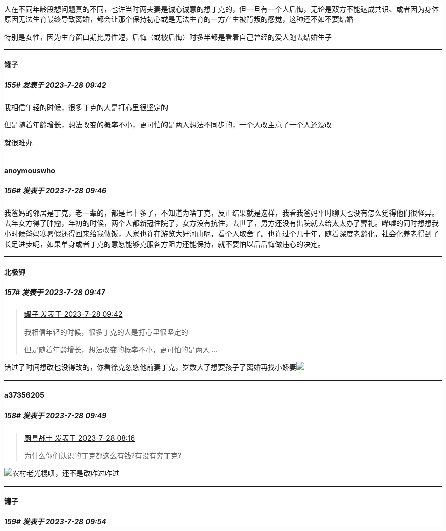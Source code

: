 人在不同年龄段想问题真的不同，也许当时两夫妻是诚心诚意的想丁克的，但一旦有一个人后悔，无论是双方不能达成共识、或者因为身体原因无法生育最终导致离婚，都会让那个保持初心或是无法生育的一方产生被背叛的感觉，这种还不如不要结婚

特别是女性，因为生育窗口期比男性短，后悔（或被后悔）时多半都是看着自己曾经的爱人跑去结婚生子

*****

####  罐子  
##### 155#       发表于 2023-7-28 09:42

我相信年轻的时候，很多丁克的人是打心里很坚定的

但是随着年龄增长，想法改变的概率不小，更可怕的是两人想法不同步的，一个人改主意了一个人还没改

就很难办


*****

####  anoymouswho  
##### 156#       发表于 2023-7-28 09:46

我爸妈的邻居是丁克，老一辈的，都是七十多了，不知道为啥丁克，反正结果就是这样，我看我爸妈平时聊天也没有怎么觉得他们很怪异。去年女方得了肿瘤，年初的时候，两个人都新冠住院了，女方没有抗住，去世了，男方还没有出院就去给太太办了葬礼。唏嘘的同时想想我小时候爸妈寒暑假还得回来给我做饭，人家也许在游览大好河山呢，看个人取舍了。也许过个几十年，随着深度老龄化，社会化养老得到了长足进步呢，如果单身或者丁克的意愿能够克服各方阻力还能保持，就不要怕以后后悔做违心的决定。

*****

####  北极钾  
##### 157#       发表于 2023-7-28 09:47

<blockquote><a href="httphttps://bbs.saraba1st.com/2b/forum.php?mod=redirect&amp;goto=findpost&amp;pid=61816811&amp;ptid=2146076" target="_blank">罐子 发表于 2023-7-28 09:42</a>

我相信年轻的时候，很多丁克的人是打心里很坚定的

但是随着年龄增长，想法改变的概率不小，更可怕的是两人 ...</blockquote>
错过了时间想改也没得改的，你看徐克忽悠他前妻丁克，岁数大了想要孩子了离婚再找小娇妻<img src="https://static.saraba1st.com/image/smiley/face2017/043.png" referrerpolicy="no-referrer">

*****

####  a37356205  
##### 158#       发表于 2023-7-28 09:49

<blockquote><a href="httphttps://bbs.saraba1st.com/2b/forum.php?mod=redirect&amp;goto=findpost&amp;pid=61815879&amp;ptid=2146076" target="_blank">厨具战士 发表于 2023-7-28 08:16</a>

为什么你们认识的丁克都这么有钱?有没有穷丁克?</blockquote>
<img src="https://static.saraba1st.com/image/smiley/face2017/245.png" referrerpolicy="no-referrer">农村老光棍呗，还不是改咋过咋过

*****

####  罐子  
##### 159#       发表于 2023-7-28 09:54
